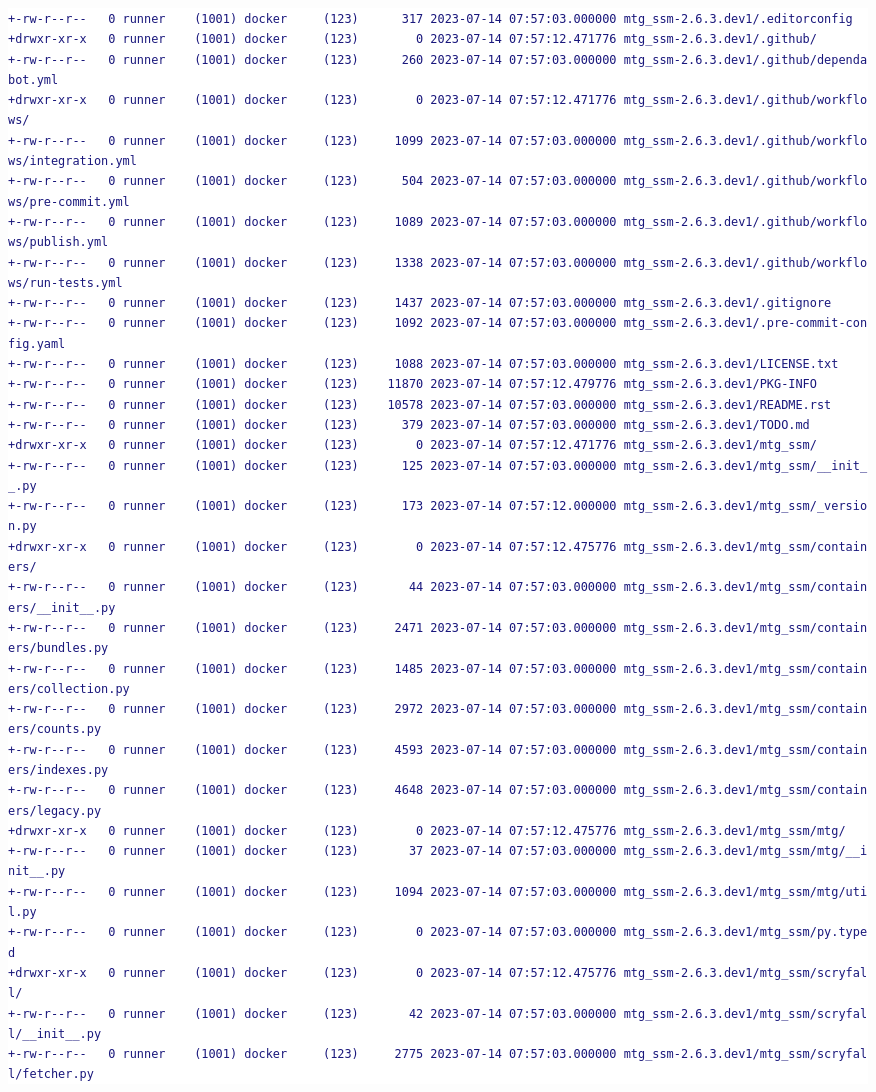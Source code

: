 ```diff
+-rw-r--r--   0 runner    (1001) docker     (123)      317 2023-07-14 07:57:03.000000 mtg_ssm-2.6.3.dev1/.editorconfig
+drwxr-xr-x   0 runner    (1001) docker     (123)        0 2023-07-14 07:57:12.471776 mtg_ssm-2.6.3.dev1/.github/
+-rw-r--r--   0 runner    (1001) docker     (123)      260 2023-07-14 07:57:03.000000 mtg_ssm-2.6.3.dev1/.github/dependabot.yml
+drwxr-xr-x   0 runner    (1001) docker     (123)        0 2023-07-14 07:57:12.471776 mtg_ssm-2.6.3.dev1/.github/workflows/
+-rw-r--r--   0 runner    (1001) docker     (123)     1099 2023-07-14 07:57:03.000000 mtg_ssm-2.6.3.dev1/.github/workflows/integration.yml
+-rw-r--r--   0 runner    (1001) docker     (123)      504 2023-07-14 07:57:03.000000 mtg_ssm-2.6.3.dev1/.github/workflows/pre-commit.yml
+-rw-r--r--   0 runner    (1001) docker     (123)     1089 2023-07-14 07:57:03.000000 mtg_ssm-2.6.3.dev1/.github/workflows/publish.yml
+-rw-r--r--   0 runner    (1001) docker     (123)     1338 2023-07-14 07:57:03.000000 mtg_ssm-2.6.3.dev1/.github/workflows/run-tests.yml
+-rw-r--r--   0 runner    (1001) docker     (123)     1437 2023-07-14 07:57:03.000000 mtg_ssm-2.6.3.dev1/.gitignore
+-rw-r--r--   0 runner    (1001) docker     (123)     1092 2023-07-14 07:57:03.000000 mtg_ssm-2.6.3.dev1/.pre-commit-config.yaml
+-rw-r--r--   0 runner    (1001) docker     (123)     1088 2023-07-14 07:57:03.000000 mtg_ssm-2.6.3.dev1/LICENSE.txt
+-rw-r--r--   0 runner    (1001) docker     (123)    11870 2023-07-14 07:57:12.479776 mtg_ssm-2.6.3.dev1/PKG-INFO
+-rw-r--r--   0 runner    (1001) docker     (123)    10578 2023-07-14 07:57:03.000000 mtg_ssm-2.6.3.dev1/README.rst
+-rw-r--r--   0 runner    (1001) docker     (123)      379 2023-07-14 07:57:03.000000 mtg_ssm-2.6.3.dev1/TODO.md
+drwxr-xr-x   0 runner    (1001) docker     (123)        0 2023-07-14 07:57:12.471776 mtg_ssm-2.6.3.dev1/mtg_ssm/
+-rw-r--r--   0 runner    (1001) docker     (123)      125 2023-07-14 07:57:03.000000 mtg_ssm-2.6.3.dev1/mtg_ssm/__init__.py
+-rw-r--r--   0 runner    (1001) docker     (123)      173 2023-07-14 07:57:12.000000 mtg_ssm-2.6.3.dev1/mtg_ssm/_version.py
+drwxr-xr-x   0 runner    (1001) docker     (123)        0 2023-07-14 07:57:12.475776 mtg_ssm-2.6.3.dev1/mtg_ssm/containers/
+-rw-r--r--   0 runner    (1001) docker     (123)       44 2023-07-14 07:57:03.000000 mtg_ssm-2.6.3.dev1/mtg_ssm/containers/__init__.py
+-rw-r--r--   0 runner    (1001) docker     (123)     2471 2023-07-14 07:57:03.000000 mtg_ssm-2.6.3.dev1/mtg_ssm/containers/bundles.py
+-rw-r--r--   0 runner    (1001) docker     (123)     1485 2023-07-14 07:57:03.000000 mtg_ssm-2.6.3.dev1/mtg_ssm/containers/collection.py
+-rw-r--r--   0 runner    (1001) docker     (123)     2972 2023-07-14 07:57:03.000000 mtg_ssm-2.6.3.dev1/mtg_ssm/containers/counts.py
+-rw-r--r--   0 runner    (1001) docker     (123)     4593 2023-07-14 07:57:03.000000 mtg_ssm-2.6.3.dev1/mtg_ssm/containers/indexes.py
+-rw-r--r--   0 runner    (1001) docker     (123)     4648 2023-07-14 07:57:03.000000 mtg_ssm-2.6.3.dev1/mtg_ssm/containers/legacy.py
+drwxr-xr-x   0 runner    (1001) docker     (123)        0 2023-07-14 07:57:12.475776 mtg_ssm-2.6.3.dev1/mtg_ssm/mtg/
+-rw-r--r--   0 runner    (1001) docker     (123)       37 2023-07-14 07:57:03.000000 mtg_ssm-2.6.3.dev1/mtg_ssm/mtg/__init__.py
+-rw-r--r--   0 runner    (1001) docker     (123)     1094 2023-07-14 07:57:03.000000 mtg_ssm-2.6.3.dev1/mtg_ssm/mtg/util.py
+-rw-r--r--   0 runner    (1001) docker     (123)        0 2023-07-14 07:57:03.000000 mtg_ssm-2.6.3.dev1/mtg_ssm/py.typed
+drwxr-xr-x   0 runner    (1001) docker     (123)        0 2023-07-14 07:57:12.475776 mtg_ssm-2.6.3.dev1/mtg_ssm/scryfall/
+-rw-r--r--   0 runner    (1001) docker     (123)       42 2023-07-14 07:57:03.000000 mtg_ssm-2.6.3.dev1/mtg_ssm/scryfall/__init__.py
+-rw-r--r--   0 runner    (1001) docker     (123)     2775 2023-07-14 07:57:03.000000 mtg_ssm-2.6.3.dev1/mtg_ssm/scryfall/fetcher.py
```
